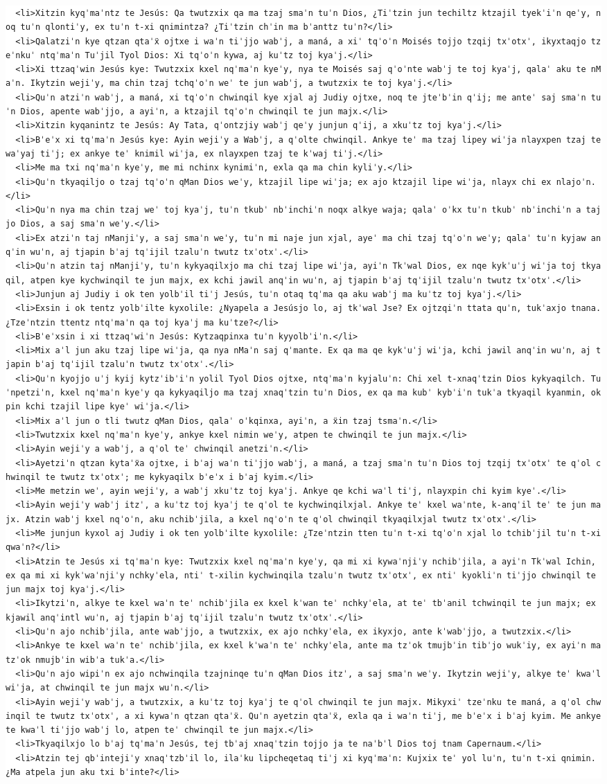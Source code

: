       <li>Xitzin kyqˈmaˈntz te Jesús: Qa twutzxix qa ma tzaj smaˈn tuˈn Dios, ¿Tiˈtzin jun techiltz ktzajil tyekˈiˈn qeˈy, noq tuˈn qlontiˈy, ex tuˈn t‑xi qnimintza? ¿Tiˈtzin chˈin ma bˈanttz tuˈn?</li>
      <li>Qalatziˈn kye qtzan qtaˈẍ ojtxe i waˈn tiˈjjo wabˈj, a maná, a xiˈ tqˈoˈn Moisés tojjo tzqij txˈotxˈ, ikyxtaqjo tzeˈnkuˈ ntqˈmaˈn Tuˈjil Tyol Dios: Xi tqˈoˈn kywa, aj kuˈtz toj kyaˈj.</li>
      <li>Xi ttzaqˈwin Jesús kye: Twutzxix kxel nqˈmaˈn kyeˈy, nya te Moisés saj qˈoˈnte wabˈj te toj kyaˈj, qalaˈ aku te nMaˈn. Ikytzin wejiˈy, ma chin tzaj tchqˈoˈn weˈ te jun wabˈj, a twutzxix te toj kyaˈj.</li>
      <li>Quˈn atziˈn wabˈj, a maná, xi tqˈoˈn chwinqil kye xjal aj Judiy ojtxe, noq te jteˈbˈin qˈij; me anteˈ saj smaˈn tuˈn Dios, apente wabˈjjo, a ayiˈn, a ktzajil tqˈoˈn chwinqil te jun majx.</li>
      <li>Xitzin kyqanintz te Jesús: Ay Tata, qˈontzjiy wabˈj qeˈy junjun qˈij, a xkuˈtz toj kyaˈj.</li>
      <li>Bˈeˈx xi tqˈmaˈn Jesús kye: Ayin wejiˈy a Wabˈj, a qˈolte chwinqil. Ankye teˈ ma tzaj lipey wiˈja nlayxpen tzaj te waˈyaj tiˈj; ex ankye teˈ knimil wiˈja, ex nlayxpen tzaj te kˈwaj tiˈj.</li>
      <li>Me ma txi nqˈmaˈn kyeˈy, me mi nchinx kynimiˈn, exla qa ma chin kyliˈy.</li>
      <li>Quˈn tkyaqiljo o tzaj tqˈoˈn qMan Dios weˈy, ktzajil lipe wiˈja; ex ajo ktzajil lipe wiˈja, nlayx chi ex nlajoˈn.</li>
      <li>Quˈn nya ma chin tzaj weˈ toj kyaˈj, tuˈn tkubˈ nbˈinchiˈn noqx alkye waja; qalaˈ oˈkx tuˈn tkubˈ nbˈinchiˈn a tajjo Dios, a saj smaˈn weˈy.</li>
      <li>Ex atziˈn taj nManjiˈy, a saj smaˈn weˈy, tuˈn mi naje jun xjal, ayeˈ ma chi tzaj tqˈoˈn weˈy; qalaˈ tuˈn kyjaw anqˈin wuˈn, aj tjapin bˈaj tqˈijil tzaluˈn twutz txˈotxˈ.</li>
      <li>Quˈn atzin taj nManjiˈy, tuˈn kykyaqilxjo ma chi tzaj lipe wiˈja, ayiˈn Tkˈwal Dios, ex nqe kykˈuˈj wiˈja toj tkyaqil, atpen kye kychwinqil te jun majx, ex kchi jawil anqˈin wuˈn, aj tjapin bˈaj tqˈijil tzaluˈn twutz txˈotxˈ.</li>
      <li>Junjun aj Judiy i ok ten yolbˈil tiˈj Jesús, tuˈn otaq tqˈma qa aku wabˈj ma kuˈtz toj kyaˈj.</li>
      <li>Exsin i ok tentz yolbˈilte kyxolile: ¿Nyapela a Jesúsjo lo, aj tkˈwal Jse? Ex ojtzqiˈn ttata quˈn, tukˈaxjo tnana. ¿Tzeˈntzin ttentz ntqˈmaˈn qa toj kyaˈj ma kuˈtze?</li>
      <li>Bˈeˈxsin i xi ttzaqˈwiˈn Jesús: Kytzaqpinxa tuˈn kyyolbˈiˈn.</li>
      <li>Mix aˈl jun aku tzaj lipe wiˈja, qa nya nMaˈn saj qˈmante. Ex qa ma qe kykˈuˈj wiˈja, kchi jawil anqˈin wuˈn, aj tjapin bˈaj tqˈijil tzaluˈn twutz txˈotxˈ.</li>
      <li>Quˈn kyojjo uˈj kyij kytzˈibˈiˈn yolil Tyol Dios ojtxe, ntqˈmaˈn kyjaluˈn: Chi xel t‑xnaqˈtzin Dios kykyaqilch. Tuˈnpetziˈn, kxel nqˈmaˈn kyeˈy qa kykyaqiljo ma tzaj xnaqˈtzin tuˈn Dios, ex qa ma kubˈ kybˈiˈn tukˈa tkyaqil kyanmin, okpin kchi tzajil lipe kyeˈ wiˈja.</li>
      <li>Mix aˈl jun o tli twutz qMan Dios, qalaˈ oˈkqinxa, ayiˈn, a ẍin tzaj tsmaˈn.</li>
      <li>Twutzxix kxel nqˈmaˈn kyeˈy, ankye kxel nimin weˈy, atpen te chwinqil te jun majx.</li>
      <li>Ayin wejiˈy a wabˈj, a qˈol teˈ chwinqil anetziˈn.</li>
      <li>Ayetziˈn qtzan kytaˈẍa ojtxe, i bˈaj waˈn tiˈjjo wabˈj, a maná, a tzaj smaˈn tuˈn Dios toj tzqij txˈotxˈ te qˈol chwinqil te twutz txˈotxˈ; me kykyaqilx bˈeˈx i bˈaj kyim.</li>
      <li>Me metzin weˈ, ayin wejiˈy, a wabˈj xkuˈtz toj kyaˈj. Ankye qe kchi waˈl tiˈj, nlayxpin chi kyim kyeˈ.</li>
      <li>Ayin wejiˈy wabˈj itzˈ, a kuˈtz toj kyaˈj te qˈol te kychwinqilxjal. Ankye teˈ kxel waˈnte, k‑anqˈil teˈ te jun majx. Atzin wabˈj kxel nqˈoˈn, aku nchibˈjila, a kxel nqˈoˈn te qˈol chwinqil tkyaqilxjal twutz txˈotxˈ.</li>
      <li>Me junjun kyxol aj Judiy i ok ten yolbˈilte kyxolile: ¿Tzeˈntzin tten tuˈn t‑xi tqˈoˈn xjal lo tchibˈjil tuˈn t‑xi qwaˈn?</li>
      <li>Atzin te Jesús xi tqˈmaˈn kye: Twutzxix kxel nqˈmaˈn kyeˈy, qa mi xi kywaˈnjiˈy nchibˈjila, a ayiˈn Tkˈwal Ichin, ex qa mi xi kykˈwaˈnjiˈy nchkyˈela, ntiˈ t‑xilin kychwinqila tzaluˈn twutz txˈotxˈ, ex ntiˈ kyokliˈn tiˈjjo chwinqil te jun majx toj kyaˈj.</li>
      <li>Ikytziˈn, alkye te kxel waˈn teˈ nchibˈjila ex kxel kˈwan teˈ nchkyˈela, at teˈ tbˈanil tchwinqil te jun majx; ex kjawil anqˈintl wuˈn, aj tjapin bˈaj tqˈijil tzaluˈn twutz txˈotxˈ.</li>
      <li>Quˈn ajo nchibˈjila, ante wabˈjjo, a twutzxix, ex ajo nchkyˈela, ex ikyxjo, ante kˈwabˈjjo, a twutzxix.</li>
      <li>Ankye te kxel waˈn teˈ nchibˈjila, ex kxel kˈwaˈn teˈ nchkyˈela, ante ma tzˈok tmujbˈin tibˈjo wukˈiy, ex ayiˈn ma tzˈok nmujbˈin wibˈa tukˈa.</li>
      <li>Quˈn ajo wipiˈn ex ajo nchwinqila tzajninqe tuˈn qMan Dios itzˈ, a saj smaˈn weˈy. Ikytzin wejiˈy, alkye teˈ kwaˈl wiˈja, at chwinqil te jun majx wuˈn.</li>
      <li>Ayin wejiˈy wabˈj, a twutzxix, a kuˈtz toj kyaˈj te qˈol chwinqil te jun majx. Mikyxiˈ tzeˈnku te maná, a qˈol chwinqil te twutz txˈotxˈ, a xi kywaˈn qtzan qtaˈẍ. Quˈn ayetzin qtaˈẍ, exla qa i waˈn tiˈj, me bˈeˈx i bˈaj kyim. Me ankye te kwaˈl tiˈjjo wabˈj lo, atpen teˈ chwinqil te jun majx.</li>
      <li>Tkyaqilxjo lo bˈaj tqˈmaˈn Jesús, tej tbˈaj xnaqˈtzin tojjo ja te naˈbˈl Dios toj tnam Capernaum.</li>
      <li>Atzin tej qbˈintejiˈy xnaqˈtzbˈil lo, ilaˈku lipcheqetaq tiˈj xi kyqˈmaˈn: Kujxix teˈ yol luˈn, tuˈn t‑xi qnimin. ¿Ma atpela jun aku txi bˈinte?</li>
